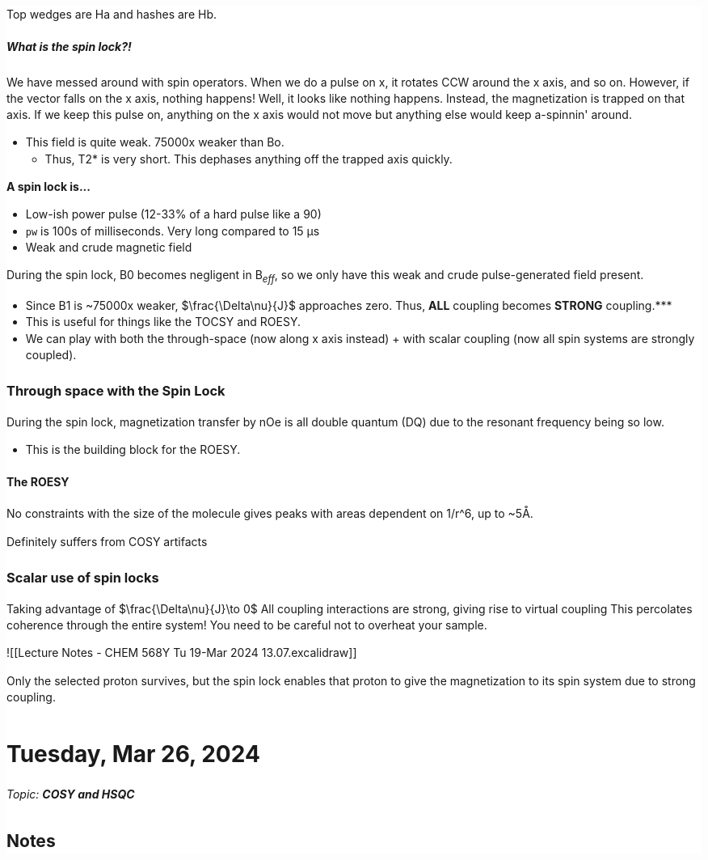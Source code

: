 Top wedges are Ha and hashes are Hb.

##### What is the spin lock?!

We have messed around with spin operators. When we do a pulse on x, it rotates CCW around the x axis, and so on. However, if the vector falls on the x axis, nothing happens! Well, it looks like nothing happens. Instead, the magnetization is trapped on that axis. If we keep this pulse on, anything on the x axis would not move but anything else would keep a-spinnin' around.
- This field is quite weak. 75000x weaker than Bo. 
	- Thus, T2* is very short. This dephases anything off the trapped axis quickly.

**A spin lock is...**
- Low-ish power pulse (12-33% of a hard pulse like a 90)
- `pw` is 100s of milliseconds. Very long compared to 15 μs
- Weak and crude magnetic field

During the spin lock, B0 becomes negligent in $\text{B}_{eff}$, so we only have this weak and crude pulse-generated field present. 
- Since B1 is ~75000x weaker, $\frac{\Delta\nu}{J}$ approaches zero. Thus, **ALL** coupling becomes **STRONG** coupling.***
- This is useful for things like the TOCSY and ROESY.
- We can play with both the through-space (now along x axis instead) + with scalar coupling (now all spin systems are strongly coupled).

### Through space with the Spin Lock

During the spin lock, magnetization transfer by nOe is all double quantum (DQ) due to the resonant frequency being so low.
- This is the building block for the ROESY.

#### The ROESY

No constraints with the size of the molecule gives peaks with areas dependent on 1/r^6, up to ~5Å. 

Definitely suffers from COSY artifacts

### Scalar use of spin locks

Taking advantage of $\frac{\Delta\nu}{J}\to 0$
All coupling interactions are strong, giving rise to virtual coupling
This percolates coherence through the entire system!
You need to be careful not to overheat your sample.

![[Lecture Notes - CHEM 568Y Tu 19-Mar 2024 13.07.excalidraw]]

Only the selected proton survives, but the spin lock enables that proton to give the magnetization to its spin system due to strong coupling.

# Tuesday, Mar 26, 2024
###### Topic: **COSY and HSQC**

## Notes
